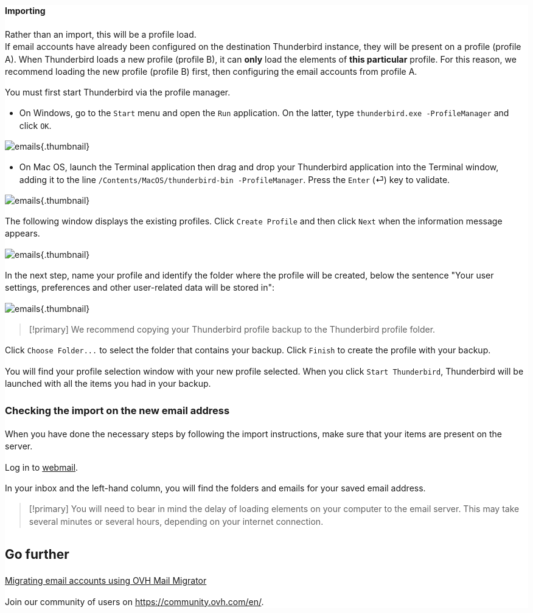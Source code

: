#### Importing

Rather than an import, this will be a profile load.<br>
If email accounts have already been configured on the destination Thunderbird instance, they will be present on a profile (profile A).
When Thunderbird loads a new profile (profile B), it can **only** load the elements of **this particular** profile.
For this reason, we recommend loading the new profile (profile B) first, then configuring the email accounts from profile A.

You must first start Thunderbird via the profile manager.

- On Windows, go to the `Start` menu and open the `Run` application. On the latter, type `thunderbird.exe -ProfileManager` and click `OK`.

![emails](thunderbird-run-profil.png){.thumbnail}

- On Mac OS, launch the Terminal application then drag and drop your Thunderbird application into the Terminal window, adding it to the line `/Contents/MacOS/thunderbird-bin -ProfileManager`. Press the `Enter` (⏎) key to validate.

![emails](thunderbird-terminal-profil.png){.thumbnail}

The following window displays the existing profiles. Click `Create Profile` and then click `Next` when the information message appears.

![emails](thunderbird-profil-create01.png){.thumbnail}

In the next step, name your profile and identify the folder where the profile will be created, below the sentence "Your user settings, preferences and other user-related data will be stored in":

![emails](thunderbird-profil-create02.png){.thumbnail}

> [!primary]
> We recommend copying your Thunderbird profile backup to the Thunderbird profile folder.

Click `Choose Folder...` to select the folder that contains your backup. Click `Finish` to create the profile with your backup.

You will find your profile selection window with your new profile selected. When you click `Start Thunderbird`, Thunderbird will be launched with all the items you had in your backup.

### Checking the import on the new email address

When you have done the necessary steps by following the import instructions, make sure that your items are present on the server.

Log in to [webmail](https://www.ovh.com/world/mail/).

In your inbox and the left-hand column, you will find the folders and emails for your saved email address.

> [!primary]
> You will need to bear in mind the delay of loading elements on your computer to the email server. This may take several minutes or several hours, depending on your internet connection.

## Go further

[Migrating email accounts using OVH Mail Migrator](migration_omm1.)

Join our community of users on <https://community.ovh.com/en/>.

